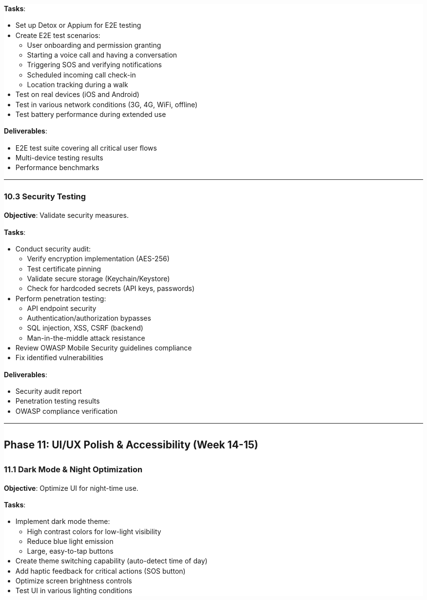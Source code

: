 **Tasks**:
- Set up Detox or Appium for E2E testing
- Create E2E test scenarios:
  - User onboarding and permission granting
  - Starting a voice call and having a conversation
  - Triggering SOS and verifying notifications
  - Scheduled incoming call check-in
  - Location tracking during a walk
- Test on real devices (iOS and Android)
- Test in various network conditions (3G, 4G, WiFi, offline)
- Test battery performance during extended use

**Deliverables**:
- E2E test suite covering all critical user flows
- Multi-device testing results
- Performance benchmarks

---

### 10.3 Security Testing
**Objective**: Validate security measures.

**Tasks**:
- Conduct security audit:
  - Verify encryption implementation (AES-256)
  - Test certificate pinning
  - Validate secure storage (Keychain/Keystore)
  - Check for hardcoded secrets (API keys, passwords)
- Perform penetration testing:
  - API endpoint security
  - Authentication/authorization bypasses
  - SQL injection, XSS, CSRF (backend)
  - Man-in-the-middle attack resistance
- Review OWASP Mobile Security guidelines compliance
- Fix identified vulnerabilities

**Deliverables**:
- Security audit report
- Penetration testing results
- OWASP compliance verification

---

## Phase 11: UI/UX Polish & Accessibility (Week 14-15)

### 11.1 Dark Mode & Night Optimization
**Objective**: Optimize UI for night-time use.

**Tasks**:
- Implement dark mode theme:
  - High contrast colors for low-light visibility
  - Reduce blue light emission
  - Large, easy-to-tap buttons
- Create theme switching capability (auto-detect time of day)
- Add haptic feedback for critical actions (SOS button)
- Optimize screen brightness controls
- Test UI in various lighting conditions
